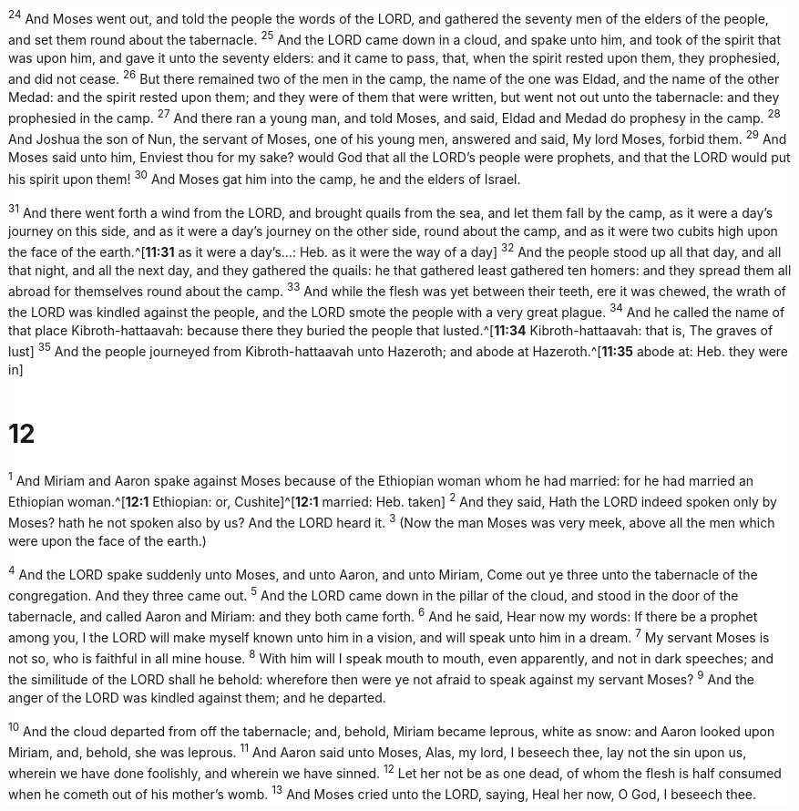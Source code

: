 
<sup class='bibleverse'>24</sup> And Moses went out, and told the people the words of the LORD, and gathered the seventy men of the elders of the people, and set them round about the tabernacle. <sup class='bibleverse'>25</sup> And the LORD came down in a cloud, and spake unto him, and took of the spirit that was upon him, and gave it unto the seventy elders: and it came to pass, that, when the spirit rested upon them, they prophesied, and did not cease. <sup class='bibleverse'>26</sup> But there remained two of the men in the camp, the name of the one was Eldad, and the name of the other Medad: and the spirit rested upon them; and they were of them that were written, but went not out unto the tabernacle: and they prophesied in the camp. <sup class='bibleverse'>27</sup> And there ran a young man, and told Moses, and said, Eldad and Medad do prophesy in the camp. <sup class='bibleverse'>28</sup> And Joshua the son of Nun, the servant of Moses, one of his young men, answered and said, My lord Moses, forbid them. <sup class='bibleverse'>29</sup> And Moses said unto him, Enviest thou for my sake? would God that all the LORD’s people were prophets, and that the LORD would put his spirit upon them! <sup class='bibleverse'>30</sup> And Moses gat him into the camp, he and the elders of Israel. 

<sup class='bibleverse'>31</sup> And there went forth a wind from the LORD, and brought quails from the sea, and let them fall by the camp, as it were a day’s journey on this side, and as it were a day’s journey on the other side, round about the camp, and as it were two cubits high upon the face of the earth.^[**11:31** as it were a day’s…: Heb. as it were the way of a day] <sup class='bibleverse'>32</sup> And the people stood up all that day, and all that night, and all the next day, and they gathered the quails: he that gathered least gathered ten homers: and they spread them all abroad for themselves round about the camp. <sup class='bibleverse'>33</sup> And while the flesh was yet between their teeth, ere it was chewed, the wrath of the LORD was kindled against the people, and the LORD smote the people with a very great plague. <sup class='bibleverse'>34</sup> And he called the name of that place Kibroth-hattaavah: because there they buried the people that lusted.^[**11:34** Kibroth-hattaavah: that is, The graves of lust] <sup class='bibleverse'>35</sup> And the people journeyed from Kibroth-hattaavah unto Hazeroth; and abode at Hazeroth.^[**11:35** abode at: Heb. they were in]


 

# 12 
<sup class='bibleverse'>1</sup> And Miriam and Aaron spake against Moses because of the Ethiopian woman whom he had married: for he had married an Ethiopian woman.^[**12:1** Ethiopian: or, Cushite]^[**12:1** married: Heb. taken] <sup class='bibleverse'>2</sup> And they said, Hath the LORD indeed spoken only by Moses? hath he not spoken also by us? And the LORD heard it. <sup class='bibleverse'>3</sup> (Now the man Moses was very meek, above all the men which were upon the face of the earth.) 



<sup class='bibleverse'>4</sup> And the LORD spake suddenly unto Moses, and unto Aaron, and unto Miriam, Come out ye three unto the tabernacle of the congregation. And they three came out. <sup class='bibleverse'>5</sup> And the LORD came down in the pillar of the cloud, and stood in the door of the tabernacle, and called Aaron and Miriam: and they both came forth. <sup class='bibleverse'>6</sup> And he said, Hear now my words: If there be a prophet among you, I the LORD will make myself known unto him in a vision, and will speak unto him in a dream. <sup class='bibleverse'>7</sup> My servant Moses is not so, who is faithful in all mine house. <sup class='bibleverse'>8</sup> With him will I speak mouth to mouth, even apparently, and not in dark speeches; and the similitude of the LORD shall he behold: wherefore then were ye not afraid to speak against my servant Moses? <sup class='bibleverse'>9</sup> And the anger of the LORD was kindled against them; and he departed. 

<sup class='bibleverse'>10</sup> And the cloud departed from off the tabernacle; and, behold, Miriam became leprous, white as snow: and Aaron looked upon Miriam, and, behold, she was leprous. <sup class='bibleverse'>11</sup> And Aaron said unto Moses, Alas, my lord, I beseech thee, lay not the sin upon us, wherein we have done foolishly, and wherein we have sinned. <sup class='bibleverse'>12</sup> Let her not be as one dead, of whom the flesh is half consumed when he cometh out of his mother’s womb. <sup class='bibleverse'>13</sup> And Moses cried unto the LORD, saying, Heal her now, O God, I beseech thee. 
